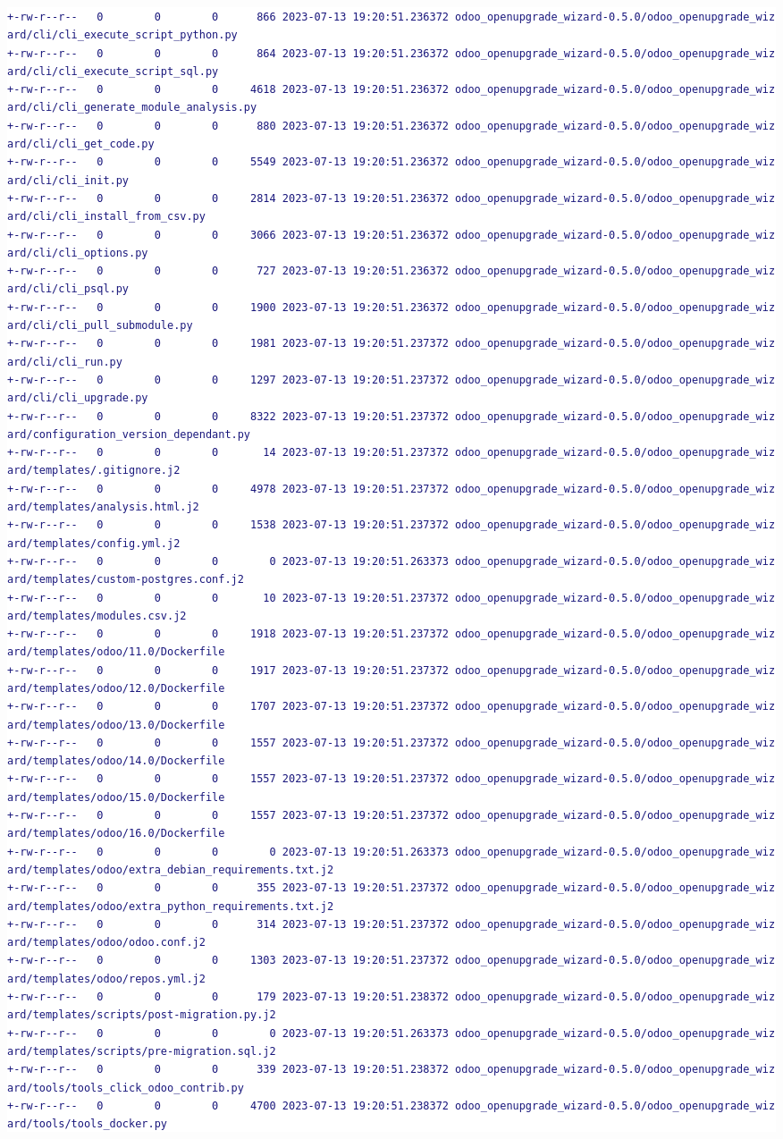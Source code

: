 ```diff
+-rw-r--r--   0        0        0      866 2023-07-13 19:20:51.236372 odoo_openupgrade_wizard-0.5.0/odoo_openupgrade_wizard/cli/cli_execute_script_python.py
+-rw-r--r--   0        0        0      864 2023-07-13 19:20:51.236372 odoo_openupgrade_wizard-0.5.0/odoo_openupgrade_wizard/cli/cli_execute_script_sql.py
+-rw-r--r--   0        0        0     4618 2023-07-13 19:20:51.236372 odoo_openupgrade_wizard-0.5.0/odoo_openupgrade_wizard/cli/cli_generate_module_analysis.py
+-rw-r--r--   0        0        0      880 2023-07-13 19:20:51.236372 odoo_openupgrade_wizard-0.5.0/odoo_openupgrade_wizard/cli/cli_get_code.py
+-rw-r--r--   0        0        0     5549 2023-07-13 19:20:51.236372 odoo_openupgrade_wizard-0.5.0/odoo_openupgrade_wizard/cli/cli_init.py
+-rw-r--r--   0        0        0     2814 2023-07-13 19:20:51.236372 odoo_openupgrade_wizard-0.5.0/odoo_openupgrade_wizard/cli/cli_install_from_csv.py
+-rw-r--r--   0        0        0     3066 2023-07-13 19:20:51.236372 odoo_openupgrade_wizard-0.5.0/odoo_openupgrade_wizard/cli/cli_options.py
+-rw-r--r--   0        0        0      727 2023-07-13 19:20:51.236372 odoo_openupgrade_wizard-0.5.0/odoo_openupgrade_wizard/cli/cli_psql.py
+-rw-r--r--   0        0        0     1900 2023-07-13 19:20:51.236372 odoo_openupgrade_wizard-0.5.0/odoo_openupgrade_wizard/cli/cli_pull_submodule.py
+-rw-r--r--   0        0        0     1981 2023-07-13 19:20:51.237372 odoo_openupgrade_wizard-0.5.0/odoo_openupgrade_wizard/cli/cli_run.py
+-rw-r--r--   0        0        0     1297 2023-07-13 19:20:51.237372 odoo_openupgrade_wizard-0.5.0/odoo_openupgrade_wizard/cli/cli_upgrade.py
+-rw-r--r--   0        0        0     8322 2023-07-13 19:20:51.237372 odoo_openupgrade_wizard-0.5.0/odoo_openupgrade_wizard/configuration_version_dependant.py
+-rw-r--r--   0        0        0       14 2023-07-13 19:20:51.237372 odoo_openupgrade_wizard-0.5.0/odoo_openupgrade_wizard/templates/.gitignore.j2
+-rw-r--r--   0        0        0     4978 2023-07-13 19:20:51.237372 odoo_openupgrade_wizard-0.5.0/odoo_openupgrade_wizard/templates/analysis.html.j2
+-rw-r--r--   0        0        0     1538 2023-07-13 19:20:51.237372 odoo_openupgrade_wizard-0.5.0/odoo_openupgrade_wizard/templates/config.yml.j2
+-rw-r--r--   0        0        0        0 2023-07-13 19:20:51.263373 odoo_openupgrade_wizard-0.5.0/odoo_openupgrade_wizard/templates/custom-postgres.conf.j2
+-rw-r--r--   0        0        0       10 2023-07-13 19:20:51.237372 odoo_openupgrade_wizard-0.5.0/odoo_openupgrade_wizard/templates/modules.csv.j2
+-rw-r--r--   0        0        0     1918 2023-07-13 19:20:51.237372 odoo_openupgrade_wizard-0.5.0/odoo_openupgrade_wizard/templates/odoo/11.0/Dockerfile
+-rw-r--r--   0        0        0     1917 2023-07-13 19:20:51.237372 odoo_openupgrade_wizard-0.5.0/odoo_openupgrade_wizard/templates/odoo/12.0/Dockerfile
+-rw-r--r--   0        0        0     1707 2023-07-13 19:20:51.237372 odoo_openupgrade_wizard-0.5.0/odoo_openupgrade_wizard/templates/odoo/13.0/Dockerfile
+-rw-r--r--   0        0        0     1557 2023-07-13 19:20:51.237372 odoo_openupgrade_wizard-0.5.0/odoo_openupgrade_wizard/templates/odoo/14.0/Dockerfile
+-rw-r--r--   0        0        0     1557 2023-07-13 19:20:51.237372 odoo_openupgrade_wizard-0.5.0/odoo_openupgrade_wizard/templates/odoo/15.0/Dockerfile
+-rw-r--r--   0        0        0     1557 2023-07-13 19:20:51.237372 odoo_openupgrade_wizard-0.5.0/odoo_openupgrade_wizard/templates/odoo/16.0/Dockerfile
+-rw-r--r--   0        0        0        0 2023-07-13 19:20:51.263373 odoo_openupgrade_wizard-0.5.0/odoo_openupgrade_wizard/templates/odoo/extra_debian_requirements.txt.j2
+-rw-r--r--   0        0        0      355 2023-07-13 19:20:51.237372 odoo_openupgrade_wizard-0.5.0/odoo_openupgrade_wizard/templates/odoo/extra_python_requirements.txt.j2
+-rw-r--r--   0        0        0      314 2023-07-13 19:20:51.237372 odoo_openupgrade_wizard-0.5.0/odoo_openupgrade_wizard/templates/odoo/odoo.conf.j2
+-rw-r--r--   0        0        0     1303 2023-07-13 19:20:51.237372 odoo_openupgrade_wizard-0.5.0/odoo_openupgrade_wizard/templates/odoo/repos.yml.j2
+-rw-r--r--   0        0        0      179 2023-07-13 19:20:51.238372 odoo_openupgrade_wizard-0.5.0/odoo_openupgrade_wizard/templates/scripts/post-migration.py.j2
+-rw-r--r--   0        0        0        0 2023-07-13 19:20:51.263373 odoo_openupgrade_wizard-0.5.0/odoo_openupgrade_wizard/templates/scripts/pre-migration.sql.j2
+-rw-r--r--   0        0        0      339 2023-07-13 19:20:51.238372 odoo_openupgrade_wizard-0.5.0/odoo_openupgrade_wizard/tools/tools_click_odoo_contrib.py
+-rw-r--r--   0        0        0     4700 2023-07-13 19:20:51.238372 odoo_openupgrade_wizard-0.5.0/odoo_openupgrade_wizard/tools/tools_docker.py
```